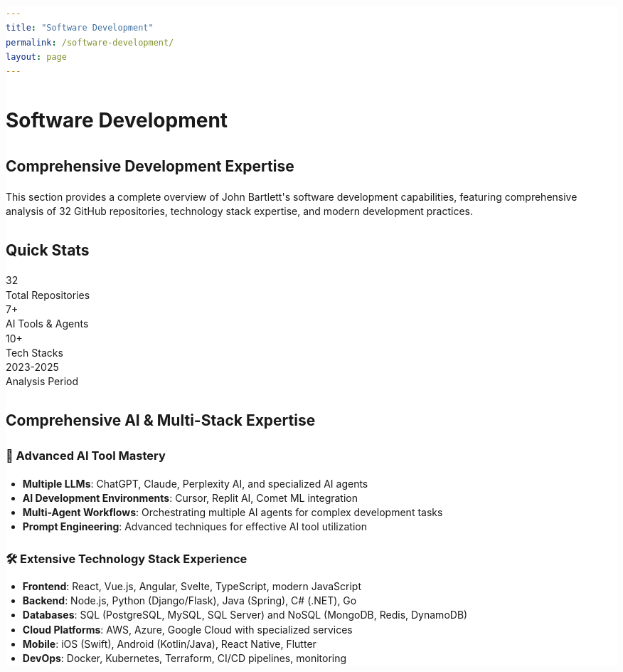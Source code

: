 ```yaml
---
title: "Software Development"
permalink: /software-development/
layout: page
---
```


# Software Development

## Comprehensive Development Expertise

This section provides a complete overview of John Bartlett's software development capabilities, featuring comprehensive analysis of 32 GitHub repositories, technology stack expertise, and modern development practices.

## Quick Stats

<div class="stats-grid">
    <div class="stat-card">
        <div class="stat-number">32</div>
        <div class="stat-label">Total Repositories</div>
    </div>
    <div class="stat-card">
        <div class="stat-number">7+</div>
        <div class="stat-label">AI Tools & Agents</div>
    </div>
    <div class="stat-card">
        <div class="stat-number">10+</div>
        <div class="stat-label">Tech Stacks</div>
    </div>
    <div class="stat-card">
        <div class="stat-number">2023-2025</div>
        <div class="stat-label">Analysis Period</div>
    </div>
</div>

## Comprehensive AI & Multi-Stack Expertise

### **🤖 Advanced AI Tool Mastery**
- **Multiple LLMs**: ChatGPT, Claude, Perplexity AI, and specialized AI agents
- **AI Development Environments**: Cursor, Replit AI, Comet ML integration
- **Multi-Agent Workflows**: Orchestrating multiple AI agents for complex development tasks
- **Prompt Engineering**: Advanced techniques for effective AI tool utilization

### **🛠️ Extensive Technology Stack Experience**
- **Frontend**: React, Vue.js, Angular, Svelte, TypeScript, modern JavaScript
- **Backend**: Node.js, Python (Django/Flask), Java (Spring), C# (.NET), Go
- **Databases**: SQL (PostgreSQL, MySQL, SQL Server) and NoSQL (MongoDB, Redis, DynamoDB)
- **Cloud Platforms**: AWS, Azure, Google Cloud with specialized services
- **Mobile**: iOS (Swift), Android (Kotlin/Java), React Native, Flutter
- **DevOps**: Docker, Kubernetes, Terraform, CI/CD pipelines, monitoring
